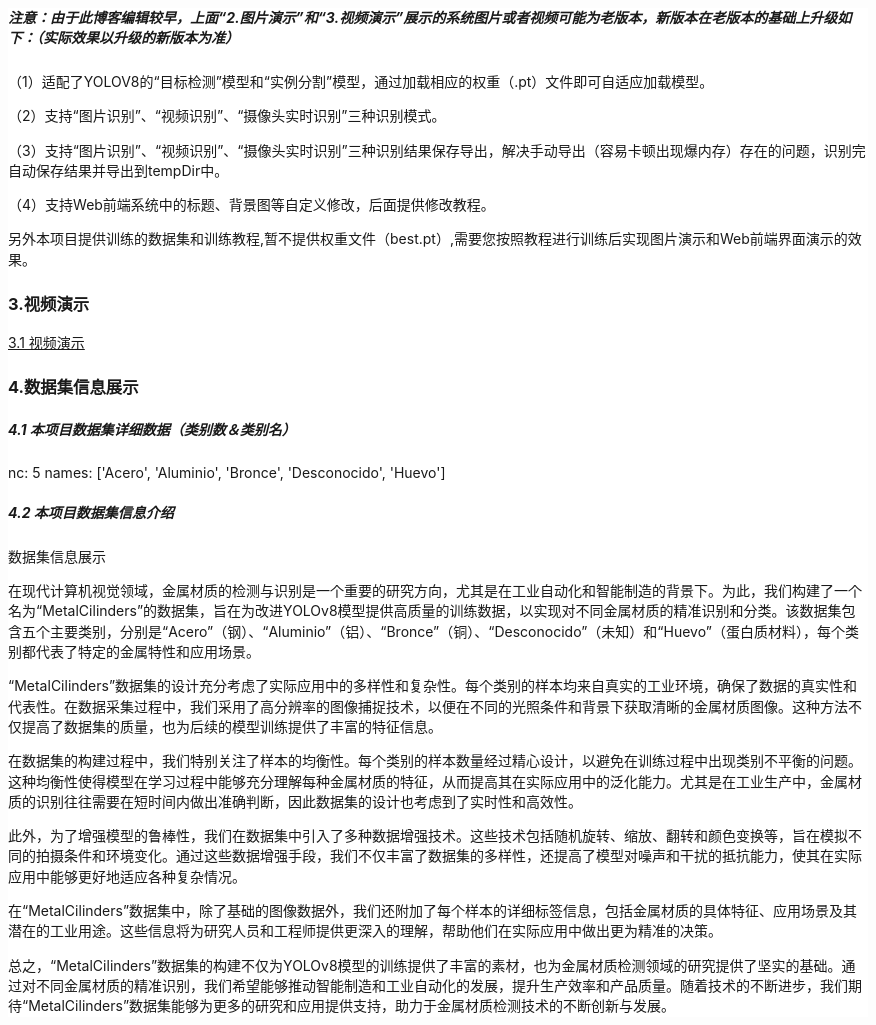 ##### 注意：由于此博客编辑较早，上面“2.图片演示”和“3.视频演示”展示的系统图片或者视频可能为老版本，新版本在老版本的基础上升级如下：（实际效果以升级的新版本为准）

  （1）适配了YOLOV8的“目标检测”模型和“实例分割”模型，通过加载相应的权重（.pt）文件即可自适应加载模型。

  （2）支持“图片识别”、“视频识别”、“摄像头实时识别”三种识别模式。

  （3）支持“图片识别”、“视频识别”、“摄像头实时识别”三种识别结果保存导出，解决手动导出（容易卡顿出现爆内存）存在的问题，识别完自动保存结果并导出到tempDir中。

  （4）支持Web前端系统中的标题、背景图等自定义修改，后面提供修改教程。

  另外本项目提供训练的数据集和训练教程,暂不提供权重文件（best.pt）,需要您按照教程进行训练后实现图片演示和Web前端界面演示的效果。

### 3.视频演示

[3.1 视频演示](https://www.bilibili.com/video/BV1fitoeXEFA/)

### 4.数据集信息展示

##### 4.1 本项目数据集详细数据（类别数＆类别名）

nc: 5
names: ['Acero', 'Aluminio', 'Bronce', 'Desconocido', 'Huevo']


##### 4.2 本项目数据集信息介绍

数据集信息展示

在现代计算机视觉领域，金属材质的检测与识别是一个重要的研究方向，尤其是在工业自动化和智能制造的背景下。为此，我们构建了一个名为“MetalCilinders”的数据集，旨在为改进YOLOv8模型提供高质量的训练数据，以实现对不同金属材质的精准识别和分类。该数据集包含五个主要类别，分别是“Acero”（钢）、“Aluminio”（铝）、“Bronce”（铜）、“Desconocido”（未知）和“Huevo”（蛋白质材料），每个类别都代表了特定的金属特性和应用场景。

“MetalCilinders”数据集的设计充分考虑了实际应用中的多样性和复杂性。每个类别的样本均来自真实的工业环境，确保了数据的真实性和代表性。在数据采集过程中，我们采用了高分辨率的图像捕捉技术，以便在不同的光照条件和背景下获取清晰的金属材质图像。这种方法不仅提高了数据集的质量，也为后续的模型训练提供了丰富的特征信息。

在数据集的构建过程中，我们特别关注了样本的均衡性。每个类别的样本数量经过精心设计，以避免在训练过程中出现类别不平衡的问题。这种均衡性使得模型在学习过程中能够充分理解每种金属材质的特征，从而提高其在实际应用中的泛化能力。尤其是在工业生产中，金属材质的识别往往需要在短时间内做出准确判断，因此数据集的设计也考虑到了实时性和高效性。

此外，为了增强模型的鲁棒性，我们在数据集中引入了多种数据增强技术。这些技术包括随机旋转、缩放、翻转和颜色变换等，旨在模拟不同的拍摄条件和环境变化。通过这些数据增强手段，我们不仅丰富了数据集的多样性，还提高了模型对噪声和干扰的抵抗能力，使其在实际应用中能够更好地适应各种复杂情况。

在“MetalCilinders”数据集中，除了基础的图像数据外，我们还附加了每个样本的详细标签信息，包括金属材质的具体特征、应用场景及其潜在的工业用途。这些信息将为研究人员和工程师提供更深入的理解，帮助他们在实际应用中做出更为精准的决策。

总之，“MetalCilinders”数据集的构建不仅为YOLOv8模型的训练提供了丰富的素材，也为金属材质检测领域的研究提供了坚实的基础。通过对不同金属材质的精准识别，我们希望能够推动智能制造和工业自动化的发展，提升生产效率和产品质量。随着技术的不断进步，我们期待“MetalCilinders”数据集能够为更多的研究和应用提供支持，助力于金属材质检测技术的不断创新与发展。
